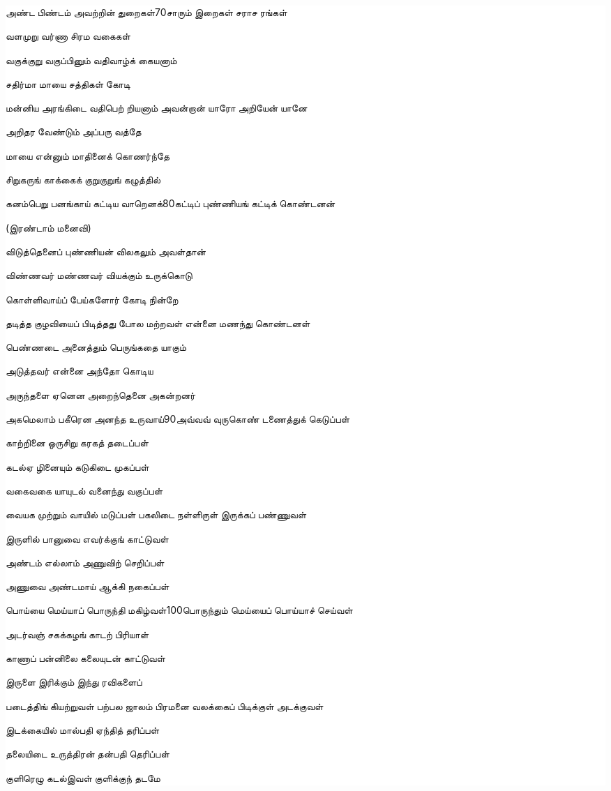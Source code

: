 அண்ட பிண்டம் அவற்றின் துறைகள்70சாரும் இறைகள் சராச ரங்கள்  

வளமுறு வர்ணா சிரம வகைகள்  

வகுக்குறு வகுப்பினும் வதிவாழ்க் கையனாம்  

சதிர்மா மாயை சத்திகள் கோடி  

மன்னிய அரங்கிடை வதிபெற் றியனாம் அவன்றான் யாரோ அறியேன் யானே  

அறிதர வேண்டும் அப்பரு வத்தே  

மாயை என்னும் மாதினைக் கொணர்ந்தே  

சிறுகருங் காக்கைக் குறுகுறுங் கழுத்தில்  

கனம்பெறு பனங்காய் கட்டிய வாறெனக்80கட்டிப் புண்ணியங் கட்டிக் கொண்டனன்  

(இரண்டாம் மனைவி)  

விடுத்தெனைப் புண்ணியன் விலகலும் அவள்தான்  

விண்ணவர் மண்ணவர் வியக்கும் உருக்கொடு  

கொள்ளிவாய்ப் பேய்களோர் கோடி நின்றே  

தடித்த குழவியைப் பிடித்தது போல மற்றவள் என்னை மணந்து கொண்டனள்  

பெண்ணடை அனைத்தும் பெருங்கதை யாகும்  

அடுத்தவர் என்னை அந்தோ கொடிய  

அருந்தளை ஏனென அறைந்தெனை அகன்றனர்  

அகமெலாம் பகீரென அனந்த உருவாய்90அவ்வவ் வுருகொண் டணைத்துக் கெடுப்பள்  

காற்றினை ஒருசிறு கரகத் தடைப்பள்  

கடல்ஏ ழினையும் கடுகிடை முகப்பள்  

வகைவகை யாயுடல் வனைந்து வகுப்பள்  

வையக முற்றும் வாயில் மடுப்பள் பகலிடை நள்ளிருள் இருக்கப் பண்ணுவள்  

இருளில் பானுவை எவர்க்குங் காட்டுவள்  

அண்டம் எல்லாம் அணுவிற் செறிப்பள்  

அணுவை அண்டமாய் ஆக்கி நகைப்பள்  

பொய்யை மெய்யாப் பொருந்தி மகிழ்வள்100பொருந்தும் மெய்யைப் பொய்யாச் செய்வள்  

அடர்வஞ் சகக்கழங் காடற் பிரியாள்  

காணாப் பன்னிலை கலையுடன் காட்டுவள்  

இருளை இரிக்கும் இந்து ரவிகளைப்  

படைத்திங் கியற்றுவள் பற்பல ஜாலம் பிரமனை வலக்கைப் பிடிக்குள் அடக்குவள்  

இடக்கையில் மால்பதி ஏந்தித் தரிப்பள்  

தலையிடை உருத்திரன் தன்பதி தெரிப்பள்  

குளிரெழு கடல்இவள் குளிக்குந் தடமே  

